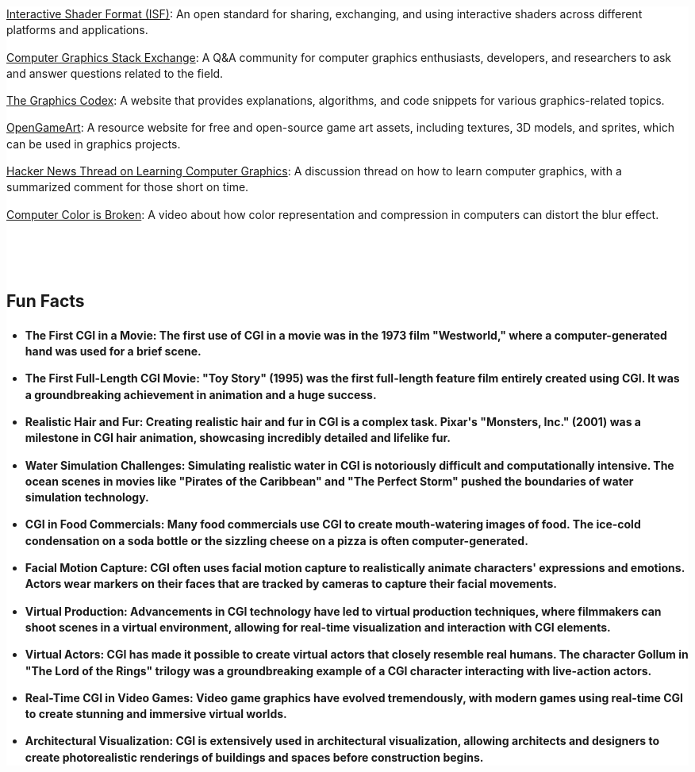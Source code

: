 [Interactive Shader Format (ISF)](https://isf.video/): An open standard for sharing, exchanging, and using interactive shaders across different platforms and applications.

[Computer Graphics Stack Exchange](https://computergraphics.stackexchange.com/): A Q&A community for computer graphics enthusiasts, developers, and researchers to ask and answer questions related to the field.

[The Graphics Codex](https://graphicscodex.com/): A website that provides explanations, algorithms, and code snippets for various graphics-related topics.

[OpenGameArt](https://opengameart.org/): A resource website for free and open-source game art assets, including textures, 3D models, and sprites, which can be used in graphics projects.

[Hacker News Thread on Learning Computer Graphics](https://news.ycombinator.com/item?id=26156783): A discussion thread on how to learn computer graphics, with a summarized comment for those short on time.

[Computer Color is Broken](https://youtu.be/LKnqECcg6Gw): A video about how color representation and compression in computers can distort the blur effect.

<br><br>
## Fun Facts
* **The First CGI in a Movie: The first use of CGI in a movie was in the 1973 film "Westworld," where a computer-generated hand was used for a brief scene.**

* **The First Full-Length CGI Movie: "Toy Story" (1995) was the first full-length feature film entirely created using CGI. It was a groundbreaking achievement in animation and a huge success.**

* **Realistic Hair and Fur: Creating realistic hair and fur in CGI is a complex task. Pixar's "Monsters, Inc." (2001) was a milestone in CGI hair animation, showcasing incredibly detailed and lifelike fur.**

* **Water Simulation Challenges: Simulating realistic water in CGI is notoriously difficult and computationally intensive. The ocean scenes in movies like "Pirates of the Caribbean" and "The Perfect Storm" pushed the boundaries of water simulation technology.**

* **CGI in Food Commercials: Many food commercials use CGI to create mouth-watering images of food. The ice-cold condensation on a soda bottle or the sizzling cheese on a pizza is often computer-generated.**

* **Facial Motion Capture: CGI often uses facial motion capture to realistically animate characters' expressions and emotions. Actors wear markers on their faces that are tracked by cameras to capture their facial movements.**

* **Virtual Production: Advancements in CGI technology have led to virtual production techniques, where filmmakers can shoot scenes in a virtual environment, allowing for real-time visualization and interaction with CGI elements.**

* **Virtual Actors: CGI has made it possible to create virtual actors that closely resemble real humans. The character Gollum in "The Lord of the Rings" trilogy was a groundbreaking example of a CGI character interacting with live-action actors.**

* **Real-Time CGI in Video Games: Video game graphics have evolved tremendously, with modern games using real-time CGI to create stunning and immersive virtual worlds.**

* **Architectural Visualization: CGI is extensively used in architectural visualization, allowing architects and designers to create photorealistic renderings of buildings and spaces before construction begins.**
